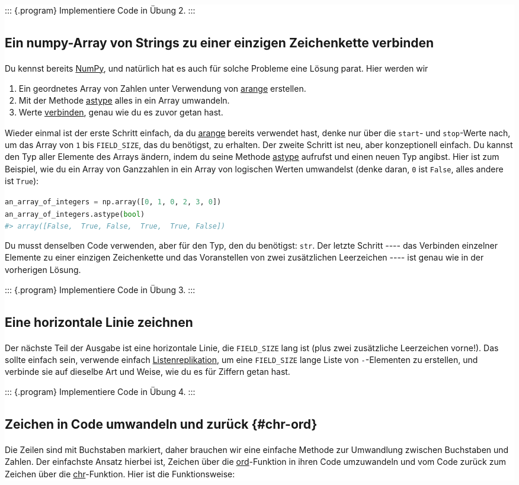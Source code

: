 

::: {.program}
Implementiere Code in Übung 2.
:::

## Ein numpy-Array von Strings zu einer einzigen Zeichenkette verbinden
Du kennst bereits [NumPy](https://numpy.org/), und natürlich hat es auch für solche Probleme eine Lösung parat. Hier werden wir

1. Ein geordnetes Array von Zahlen unter Verwendung von [arange](https://numpy.org/doc/stable/reference/generated/numpy.arange.html) erstellen.
2. Mit der Methode [astype](https://numpy.org/doc/stable/reference/generated/numpy.ndarray.astype.html) alles in ein Array umwandeln.
3. Werte [verbinden](https://docs.python.org/3/library/stdtypes.html#str.join), genau wie du es zuvor getan hast.

Wieder einmal ist der erste Schritt einfach, da du [arange](https://numpy.org/doc/stable/reference/generated/numpy.arange.html) bereits verwendet hast, denke nur über die `start`- und `stop`-Werte nach, um das Array von `1` bis `FIELD_SIZE`, das du benötigst, zu erhalten. Der zweite Schritt ist neu, aber konzeptionell einfach. Du kannst den Typ aller Elemente des Arrays ändern, indem du seine Methode [astype](https://numpy.org/doc/stable/reference/generated/numpy.ndarray.astype.html) aufrufst und einen neuen Typ angibst. Hier ist zum Beispiel, wie du ein Array von Ganzzahlen in ein Array von logischen Werten umwandelst (denke daran, `0` ist `False`, alles andere ist `True`):


```python
an_array_of_integers = np.array([0, 1, 0, 2, 3, 0])
an_array_of_integers.astype(bool)
#> array([False,  True, False,  True,  True, False])
```

Du musst denselben Code verwenden, aber für den Typ, den du benötigst: `str`. Der letzte Schritt ---- das Verbinden einzelner Elemente zu einer einzigen Zeichenkette und das Voranstellen von zwei zusätzlichen Leerzeichen ---- ist genau wie in der vorherigen Lösung.

::: {.program}
Implementiere Code in Übung 3.
:::

## Eine horizontale Linie zeichnen
Der nächste Teil der Ausgabe ist eine horizontale Linie, die `FIELD_SIZE` lang ist (plus zwei zusätzliche Leerzeichen vorne!). Das sollte einfach sein, verwende einfach [Listenreplikation](#list-repetition), um eine `FIELD_SIZE` lange Liste von `-`-Elementen zu erstellen, und verbinde sie auf dieselbe Art und Weise, wie du es für Ziffern getan hast.

::: {.program}
Implementiere Code in Übung 4.
:::

## Zeichen in Code umwandeln und zurück {#chr-ord}
Die Zeilen sind mit Buchstaben markiert, daher brauchen wir eine einfache Methode zur Umwandlung zwischen Buchstaben und Zahlen. Der einfachste Ansatz hierbei ist, Zeichen über die [ord](https://docs.python.org/3/library/functions.html#ord)-Funktion in ihren Code umzuwandeln und vom Code zurück zum Zeichen über die [chr](https://docs.python.org/3/library/functions.html#chr)-Funktion. Hier ist die Funktionsweise:
